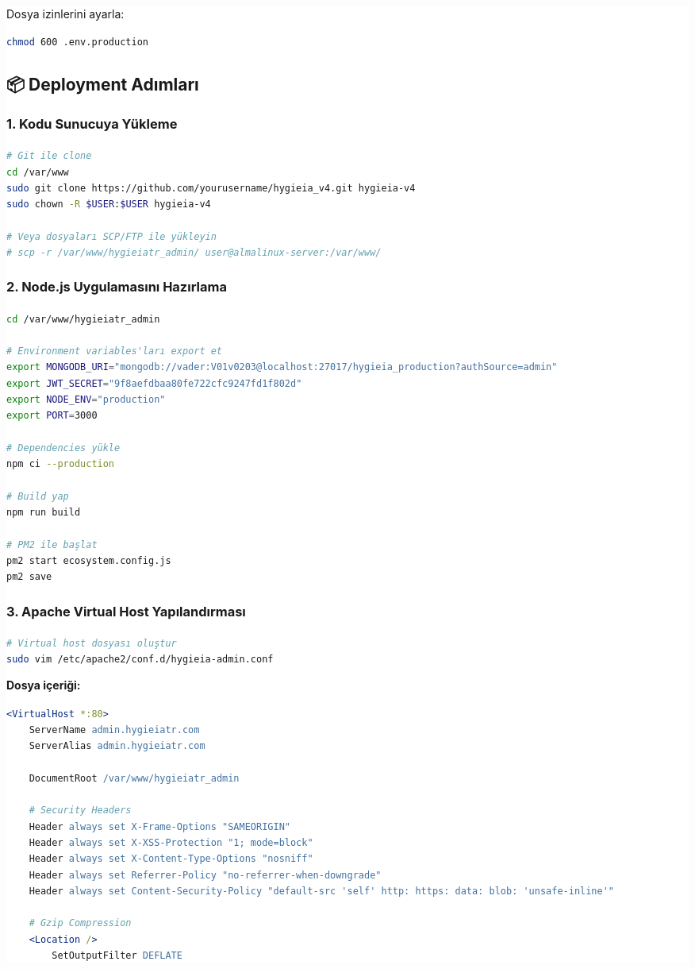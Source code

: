 Dosya izinlerini ayarla:
```bash
chmod 600 .env.production
```

## 📦 Deployment Adımları

### 1. Kodu Sunucuya Yükleme
```bash
# Git ile clone
cd /var/www
sudo git clone https://github.com/yourusername/hygieia_v4.git hygieia-v4
sudo chown -R $USER:$USER hygieia-v4

# Veya dosyaları SCP/FTP ile yükleyin
# scp -r /var/www/hygieiatr_admin/ user@almalinux-server:/var/www/
```

### 2. Node.js Uygulamasını Hazırlama
```bash
cd /var/www/hygieiatr_admin

# Environment variables'ları export et
export MONGODB_URI="mongodb://vader:V01v0203@localhost:27017/hygieia_production?authSource=admin"
export JWT_SECRET="9f8aefdbaa80fe722cfc9247fd1f802d"
export NODE_ENV="production"
export PORT=3000

# Dependencies yükle
npm ci --production

# Build yap
npm run build

# PM2 ile başlat
pm2 start ecosystem.config.js
pm2 save
```

### 3. Apache Virtual Host Yapılandırması
```bash
# Virtual host dosyası oluştur
sudo vim /etc/apache2/conf.d/hygieia-admin.conf
```

**Dosya içeriği:**
```apache
<VirtualHost *:80>
    ServerName admin.hygieiatr.com
    ServerAlias admin.hygieiatr.com
    
    DocumentRoot /var/www/hygieiatr_admin
    
    # Security Headers
    Header always set X-Frame-Options "SAMEORIGIN"
    Header always set X-XSS-Protection "1; mode=block"
    Header always set X-Content-Type-Options "nosniff"
    Header always set Referrer-Policy "no-referrer-when-downgrade"
    Header always set Content-Security-Policy "default-src 'self' http: https: data: blob: 'unsafe-inline'"
    
    # Gzip Compression
    <Location />
        SetOutputFilter DEFLATE
```